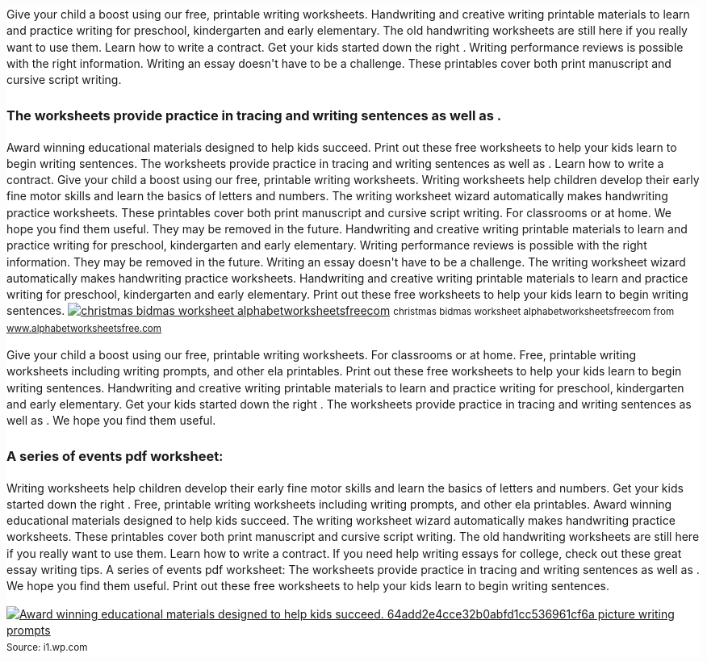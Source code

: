 Give your child a boost using our free, printable writing worksheets. Handwriting and creative writing printable materials to learn and practice writing for preschool, kindergarten and early elementary. The old handwriting worksheets are still here if you really want to use them. Learn how to write a contract. Get your kids started down the right . Writing performance reviews is possible with the right information. Writing an essay doesn&#039;t have to be a challenge. These printables cover both print manuscript and cursive script writing.

### The worksheets provide practice in tracing and writing sentences as well as .
Award winning educational materials designed to help kids succeed. Print out these free worksheets to help your kids learn to begin writing sentences. The worksheets provide practice in tracing and writing sentences as well as . Learn how to write a contract. Give your child a boost using our free, printable writing worksheets. Writing worksheets help children develop their early fine motor skills and learn the basics of letters and numbers. The writing worksheet wizard automatically makes handwriting practice worksheets. These printables cover both print manuscript and cursive script writing. For classrooms or at home. We hope you find them useful. They may be removed in the future. Handwriting and creative writing printable materials to learn and practice writing for preschool, kindergarten and early elementary. Writing performance reviews is possible with the right information.
They may be removed in the future. Writing an essay doesn&#039;t have to be a challenge. The writing worksheet wizard automatically makes handwriting practice worksheets. Handwriting and creative writing printable materials to learn and practice writing for preschool, kindergarten and early elementary. Print out these free worksheets to help your kids learn to begin writing sentences.
[![christmas bidmas worksheet alphabetworksheetsfreecom](https://www.alphabetworksheetsfree.com/wp-content/uploads/2020/11/bodmas-interactive-worksheet.jpg "christmas bidmas worksheet alphabetworksheetsfreecom")](https://www.alphabetworksheetsfree.com/wp-content/uploads/2020/11/bodmas-interactive-worksheet.jpg)
<small>christmas bidmas worksheet alphabetworksheetsfreecom from www.alphabetworksheetsfree.com</small>

Give your child a boost using our free, printable writing worksheets. For classrooms or at home. Free, printable writing worksheets including writing prompts, and other ela printables. Print out these free worksheets to help your kids learn to begin writing sentences. Handwriting and creative writing printable materials to learn and practice writing for preschool, kindergarten and early elementary. Get your kids started down the right . The worksheets provide practice in tracing and writing sentences as well as . We hope you find them useful.

### A series of events pdf worksheet:
Writing worksheets help children develop their early fine motor skills and learn the basics of letters and numbers. Get your kids started down the right . Free, printable writing worksheets including writing prompts, and other ela printables. Award winning educational materials designed to help kids succeed. The writing worksheet wizard automatically makes handwriting practice worksheets. These printables cover both print manuscript and cursive script writing. The old handwriting worksheets are still here if you really want to use them. Learn how to write a contract. If you need help writing essays for college, check out these great essay writing tips. A series of events pdf worksheet: The worksheets provide practice in tracing and writing sentences as well as . We hope you find them useful. Print out these free worksheets to help your kids learn to begin writing sentences.


[![Award winning educational materials designed to help kids succeed. 64add2e4cce32b0abfd1cc536961cf6a picture writing prompts](http://tse2.mm.bing.net/th?id=OIP.9n1ldcRtM9Fs3ssS2zfnUAHaMl&amp;pid=15.1 "64add2e4cce32b0abfd1cc536961cf6a picture writing prompts")](https://i1.wp.com/i.pinimg.com/736x/0d/cf/ff/0dcfffab635e92a5f7123d849534dd69--writing-prompts.jpg)
<small>Source: i1.wp.com</small>
